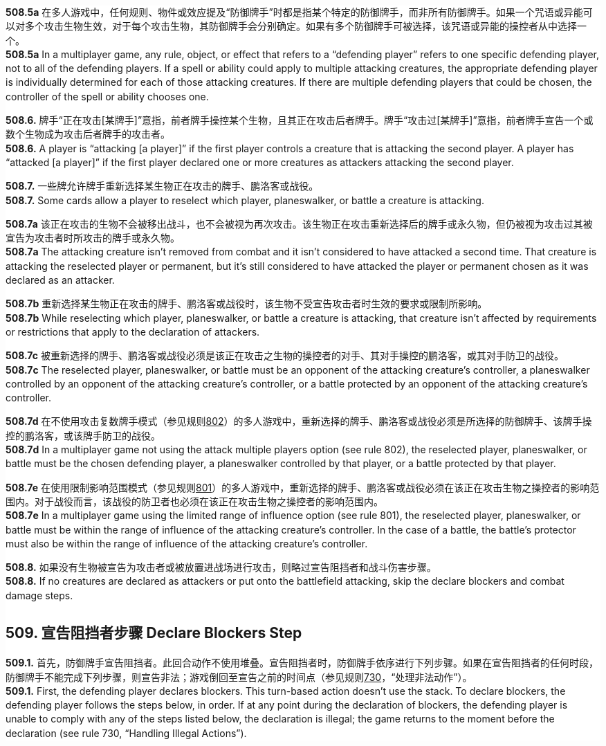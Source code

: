 <b id='cr508-5a'>508.5a</b> 在多人游戏中，任何规则、物件或效应提及“防御牌手”时都是指某个特定的防御牌手，而非所有防御牌手。如果一个咒语或异能可以对多个攻击生物生效，对于每个攻击生物，其防御牌手会分别确定。如果有多个防御牌手可被选择，该咒语或异能的操控者从中选择一个。   
<b>508.5a</b> In a multiplayer game, any rule, object, or effect that refers to a “defending player” refers to one specific defending player, not to all of the defending players. If a spell or ability could apply to multiple attacking creatures, the appropriate defending player is individually determined for each of those attacking creatures. If there are multiple defending players that could be chosen, the controller of the spell or ability chooses one.

<b id='cr508-6'>508.6.</b> 牌手“正在攻击[某牌手]”意指，前者牌手操控某个生物，且其正在攻击后者牌手。牌手“攻击过[某牌手]”意指，前者牌手宣告一个或数个生物成为攻击后者牌手的攻击者。   
<b>508.6.</b> A player is “attacking [a player]” if the first player controls a creature that is attacking the second player. A player has “attacked [a player]” if the first player declared one or more creatures as attackers attacking the second player.

<b id='cr508-7'>508.7.</b> 一些牌允许牌手重新选择某生物正在攻击的牌手、鹏洛客或战役。   
<b>508.7.</b> Some cards allow a player to reselect which player, planeswalker, or battle a creature is attacking.

<b id='cr508-7a'>508.7a</b> 该正在攻击的生物不会被移出战斗，也不会被视为再次攻击。该生物正在攻击重新选择后的牌手或永久物，但仍被视为攻击过其被宣告为攻击者时所攻击的牌手或永久物。   
<b>508.7a</b> The attacking creature isn’t removed from combat and it isn’t considered to have attacked a second time. That creature is attacking the reselected player or permanent, but it’s still considered to have attacked the player or permanent chosen as it was declared as an attacker.

<b id='cr508-7b'>508.7b</b> 重新选择某生物正在攻击的牌手、鹏洛客或战役时，该生物不受宣告攻击者时生效的要求或限制所影响。   
<b>508.7b</b> While reselecting which player, planeswalker, or battle a creature is attacking, that creature isn’t affected by requirements or restrictions that apply to the declaration of attackers.

<b id='cr508-7c'>508.7c</b> 被重新选择的牌手、鹏洛客或战役必须是该正在攻击之生物的操控者的对手、其对手操控的鹏洛客，或其对手防卫的战役。   
<b>508.7c</b> The reselected player, planeswalker, or battle must be an opponent of the attacking creature’s controller, a planeswalker controlled by an opponent of the attacking creature’s controller, or a battle protected by an opponent of the attacking creature’s controller.

<b id='cr508-7d'>508.7d</b> 在不使用攻击复数牌手模式（参见规则[802](./8#cr802)）的多人游戏中，重新选择的牌手、鹏洛客或战役必须是所选择的防御牌手、该牌手操控的鹏洛客，或该牌手防卫的战役。   
<b>508.7d</b> In a multiplayer game not using the attack multiple players option (see rule 802), the reselected player, planeswalker, or battle must be the chosen defending player, a planeswalker controlled by that player, or a battle protected by that player.

<b id='cr508-7e'>508.7e</b> 在使用限制影响范围模式（参见规则[801](./8#cr801)）的多人游戏中，重新选择的牌手、鹏洛客或战役必须在该正在攻击生物之操控者的影响范围内。对于战役而言，该战役的防卫者也必须在该正在攻击生物之操控者的影响范围内。   
<b>508.7e</b> In a multiplayer game using the limited range of influence option (see rule 801), the reselected player, planeswalker, or battle must be within the range of influence of the attacking creature’s controller. In the case of a battle, the battle’s protector must also be within the range of influence of the attacking creature’s controller.

<b id='cr508-8'>508.8.</b> 如果没有生物被宣告为攻击者或被放置进战场进行攻击，则略过宣告阻挡者和战斗伤害步骤。   
<b>508.8.</b> If no creatures are declared as attackers or put onto the battlefield attacking, skip the declare blockers and combat damage steps.

## <span id='cr509'>509.</span> 宣告阻挡者步骤 Declare Blockers Step
<b id='cr509-1'>509.1.</b> 首先，防御牌手宣告阻挡者。此回合动作不使用堆叠。宣告阻挡者时，防御牌手依序进行下列步骤。如果在宣告阻挡者的任何时段，防御牌手不能完成下列步骤，则宣告非法；游戏倒回至宣告之前的时间点（参见规则[730](./7#cr730)，“处理非法动作”）。   
<b>509.1.</b> First, the defending player declares blockers. This turn-based action doesn’t use the stack. To declare blockers, the defending player follows the steps below, in order. If at any point during the declaration of blockers, the defending player is unable to comply with any of the steps listed below, the declaration is illegal; the game returns to the moment before the declaration (see rule 730, “Handling Illegal Actions”).
